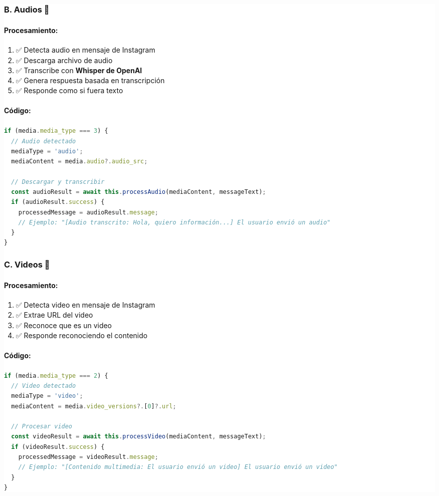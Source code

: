 ```javascript
```

### **B. Audios** 🎵

#### **Procesamiento:**
1. ✅ Detecta audio en mensaje de Instagram
2. ✅ Descarga archivo de audio
3. ✅ Transcribe con **Whisper de OpenAI**
4. ✅ Genera respuesta basada en transcripción
5. ✅ Responde como si fuera texto

#### **Código:**
```javascript
if (media.media_type === 3) {
  // Audio detectado
  mediaType = 'audio';
  mediaContent = media.audio?.audio_src;
  
  // Descargar y transcribir
  const audioResult = await this.processAudio(mediaContent, messageText);
  if (audioResult.success) {
    processedMessage = audioResult.message;
    // Ejemplo: "[Audio transcrito: Hola, quiero información...] El usuario envió un audio"
  }
}
```

### **C. Videos** 🎥

#### **Procesamiento:**
1. ✅ Detecta video en mensaje de Instagram
2. ✅ Extrae URL del video
3. ✅ Reconoce que es un video
4. ✅ Responde reconociendo el contenido

#### **Código:**
```javascript
if (media.media_type === 2) {
  // Video detectado
  mediaType = 'video';
  mediaContent = media.video_versions?.[0]?.url;
  
  // Procesar video
  const videoResult = await this.processVideo(mediaContent, messageText);
  if (videoResult.success) {
    processedMessage = videoResult.message;
    // Ejemplo: "[Contenido multimedia: El usuario envió un video] El usuario envió un video"
  }
}
```
